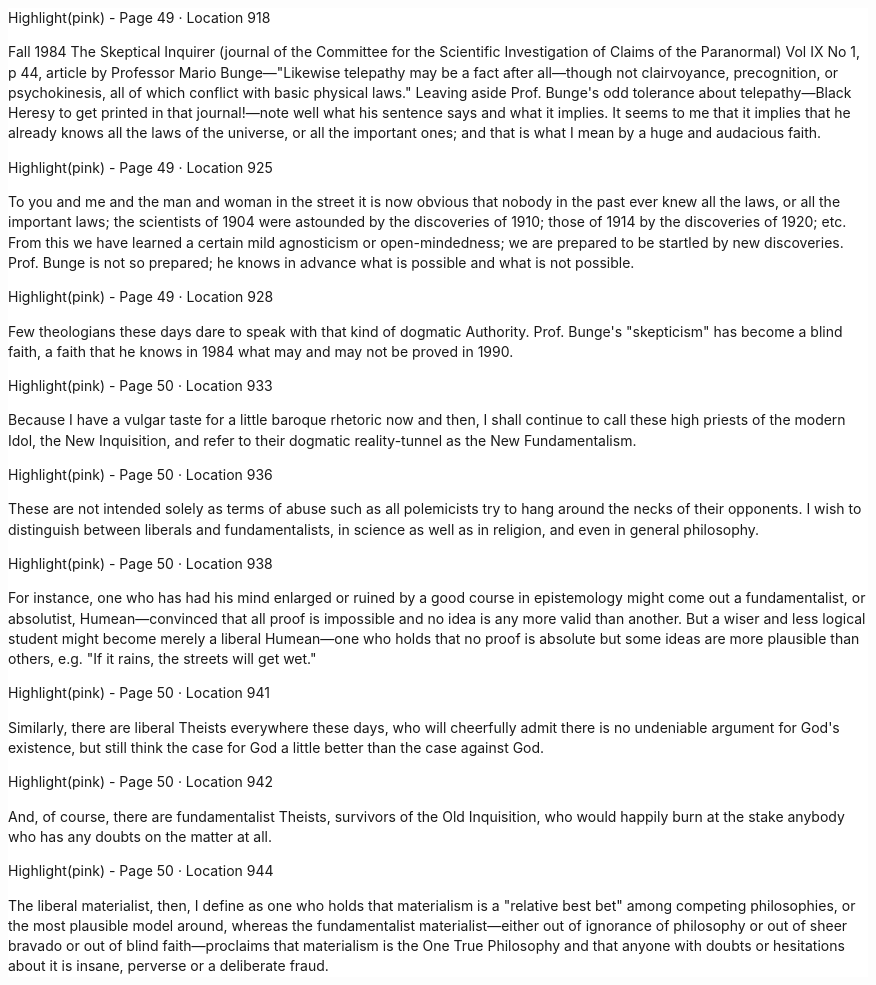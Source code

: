 Highlight(pink) - Page 49 · Location 918

Fall 1984 The Skeptical Inquirer (journal of the Committee for the Scientific Investigation of Claims of the Paranormal) Vol IX No 1, p 44, article by Professor Mario Bunge—"Likewise telepathy may be a fact after all—though not clairvoyance, precognition, or psychokinesis, all of which conflict with basic physical laws." Leaving aside Prof. Bunge's odd tolerance about telepathy—Black Heresy to get printed in that journal!—note well what his sentence says and what it implies. It seems to me that it implies that he already knows all the laws of the universe, or all the important ones; and that is what I mean by a huge and audacious faith.

Highlight(pink) - Page 49 · Location 925

To you and me and the man and woman in the street it is now obvious that nobody in the past ever knew all the laws, or all the important laws; the scientists of 1904 were astounded by the discoveries of 1910; those of 1914 by the discoveries of 1920; etc. From this we have learned a certain mild agnosticism or open-mindedness; we are prepared to be startled by new discoveries. Prof. Bunge is not so prepared; he knows in advance what is possible and what is not possible.

Highlight(pink) - Page 49 · Location 928

Few theologians these days dare to speak with that kind of dogmatic Authority. Prof. Bunge's "skepticism" has become a blind faith, a faith that he knows in 1984 what may and may not be proved in 1990.

Highlight(pink) - Page 50 · Location 933

Because I have a vulgar taste for a little baroque rhetoric now and then, I shall continue to call these high priests of the modern Idol, the New Inquisition, and refer to their dogmatic reality-tunnel as the New Fundamentalism.

Highlight(pink) - Page 50 · Location 936

These are not intended solely as terms of abuse such as all polemicists try to hang around the necks of their opponents. I wish to distinguish between liberals and fundamentalists, in science as well as in religion, and even in general philosophy.

Highlight(pink) - Page 50 · Location 938

For instance, one who has had his mind enlarged or ruined by a good course in epistemology might come out a fundamentalist, or absolutist, Humean—convinced that all proof is impossible and no idea is any more valid than another. But a wiser and less logical student might become merely a liberal Humean—one who holds that no proof is absolute but some ideas are more plausible than others, e.g. "If it rains, the streets will get wet."

Highlight(pink) - Page 50 · Location 941

Similarly, there are liberal Theists everywhere these days, who will cheerfully admit there is no undeniable argument for God's existence, but still think the case for God a little better than the case against God.

Highlight(pink) - Page 50 · Location 942

And, of course, there are fundamentalist Theists, survivors of the Old Inquisition, who would happily burn at the stake anybody who has any doubts on the matter at all.

Highlight(pink) - Page 50 · Location 944

The liberal materialist, then, I define as one who holds that materialism is a "relative best bet" among competing philosophies, or the most plausible model around, whereas the fundamentalist materialist—either out of ignorance of philosophy or out of sheer bravado or out of blind faith—proclaims that materialism is the One True Philosophy and that anyone with doubts or hesitations about it is insane, perverse or a deliberate fraud.
